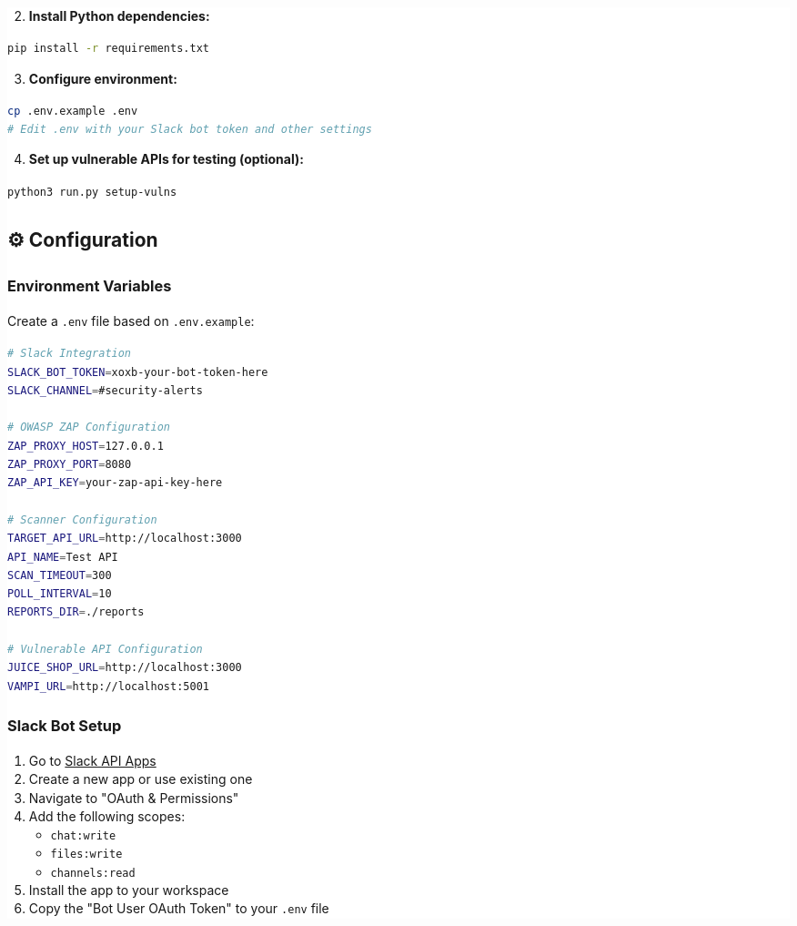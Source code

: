 2. **Install Python dependencies:**
```bash
pip install -r requirements.txt
```

3. **Configure environment:**
```bash
cp .env.example .env
# Edit .env with your Slack bot token and other settings
```

4. **Set up vulnerable APIs for testing (optional):**
```bash
python3 run.py setup-vulns
```

## ⚙️ Configuration

### Environment Variables

Create a `.env` file based on `.env.example`:

```bash
# Slack Integration
SLACK_BOT_TOKEN=xoxb-your-bot-token-here
SLACK_CHANNEL=#security-alerts

# OWASP ZAP Configuration
ZAP_PROXY_HOST=127.0.0.1
ZAP_PROXY_PORT=8080
ZAP_API_KEY=your-zap-api-key-here

# Scanner Configuration
TARGET_API_URL=http://localhost:3000
API_NAME=Test API
SCAN_TIMEOUT=300
POLL_INTERVAL=10
REPORTS_DIR=./reports

# Vulnerable API Configuration
JUICE_SHOP_URL=http://localhost:3000
VAMPI_URL=http://localhost:5001
```

### Slack Bot Setup

1. Go to [Slack API Apps](https://api.slack.com/apps)
2. Create a new app or use existing one
3. Navigate to "OAuth & Permissions"
4. Add the following scopes:
   - `chat:write`
   - `files:write`
   - `channels:read`
5. Install the app to your workspace
6. Copy the "Bot User OAuth Token" to your `.env` file
